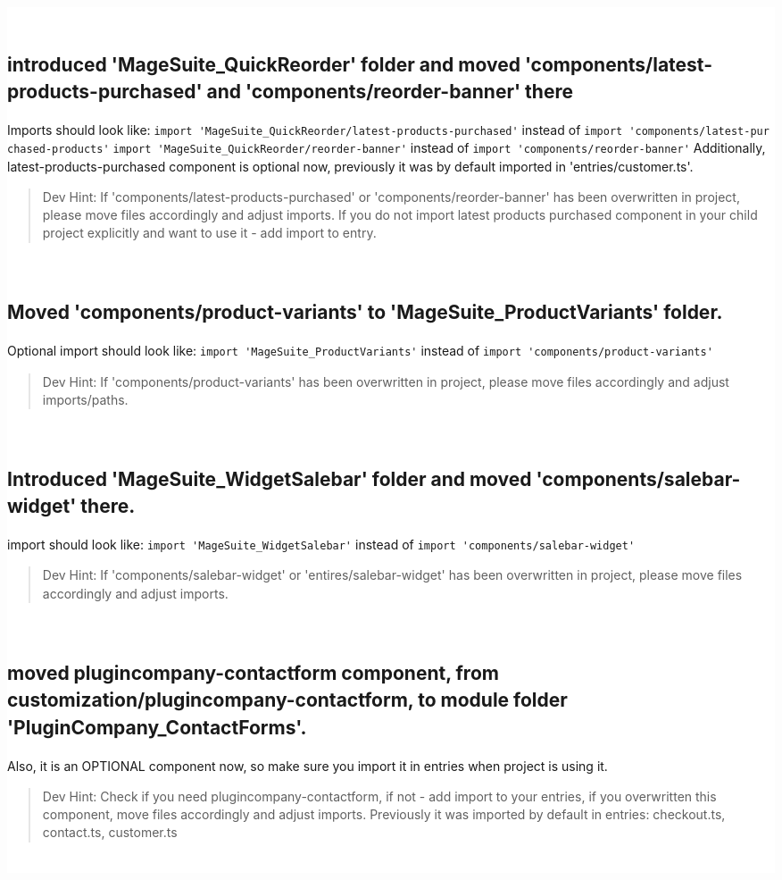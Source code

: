 <br/>

## introduced 'MageSuite_QuickReorder' folder and moved 'components/latest-products-purchased' and 'components/reorder-banner' there
Imports should look like:
`import 'MageSuite_QuickReorder/latest-products-purchased'` instead of `import 'components/latest-purchased-products'`
`import 'MageSuite_QuickReorder/reorder-banner'` instead of `import 'components/reorder-banner'`
Additionally, latest-products-purchased component is optional now, previously it was by default imported in 'entries/customer.ts'.
> Dev Hint: 
> If 'components/latest-products-purchased' or 'components/reorder-banner' has been overwritten in project, please move files accordingly and adjust imports.
> If you do not import latest products purchased component in your child project explicitly and want to use it - add import to entry.

<br/>

## Moved 'components/product-variants' to 'MageSuite_ProductVariants' folder.
Optional import should look like:
`import 'MageSuite_ProductVariants'` instead of `import 'components/product-variants'`
> Dev Hint: If 'components/product-variants' has been overwritten in project, please move files accordingly and adjust imports/paths.

<br/>

## Introduced 'MageSuite_WidgetSalebar' folder and moved 'components/salebar-widget' there.
import should look like:
`import 'MageSuite_WidgetSalebar'` instead of `import 'components/salebar-widget'`

> Dev Hint: 
> If 'components/salebar-widget' or 'entires/salebar-widget' has been overwritten in project, please move files accordingly and adjust imports.

<br/>

## moved plugincompany-contactform component, from customization/plugincompany-contactform, to module folder 'PluginCompany_ContactForms'.
Also, it is an OPTIONAL component now, so make sure you import it in entries when project is using it.
> Dev Hint: 
> Check if you need plugincompany-contactform, if not - add import to your entries, if you overwritten this component, move files accordingly and adjust imports.
> Previously it was imported by default in entries: checkout.ts, contact.ts, customer.ts

<br/>
